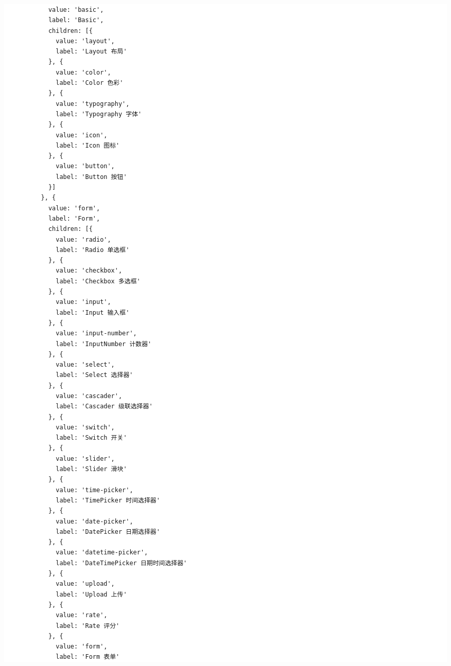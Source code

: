 ```html
            value: 'basic',
            label: 'Basic',
            children: [{
              value: 'layout',
              label: 'Layout 布局'
            }, {
              value: 'color',
              label: 'Color 色彩'
            }, {
              value: 'typography',
              label: 'Typography 字体'
            }, {
              value: 'icon',
              label: 'Icon 图标'
            }, {
              value: 'button',
              label: 'Button 按钮'
            }]
          }, {
            value: 'form',
            label: 'Form',
            children: [{
              value: 'radio',
              label: 'Radio 单选框'
            }, {
              value: 'checkbox',
              label: 'Checkbox 多选框'
            }, {
              value: 'input',
              label: 'Input 输入框'
            }, {
              value: 'input-number',
              label: 'InputNumber 计数器'
            }, {
              value: 'select',
              label: 'Select 选择器'
            }, {
              value: 'cascader',
              label: 'Cascader 级联选择器'
            }, {
              value: 'switch',
              label: 'Switch 开关'
            }, {
              value: 'slider',
              label: 'Slider 滑块'
            }, {
              value: 'time-picker',
              label: 'TimePicker 时间选择器'
            }, {
              value: 'date-picker',
              label: 'DatePicker 日期选择器'
            }, {
              value: 'datetime-picker',
              label: 'DateTimePicker 日期时间选择器'
            }, {
              value: 'upload',
              label: 'Upload 上传'
            }, {
              value: 'rate',
              label: 'Rate 评分'
            }, {
              value: 'form',
              label: 'Form 表单'
```